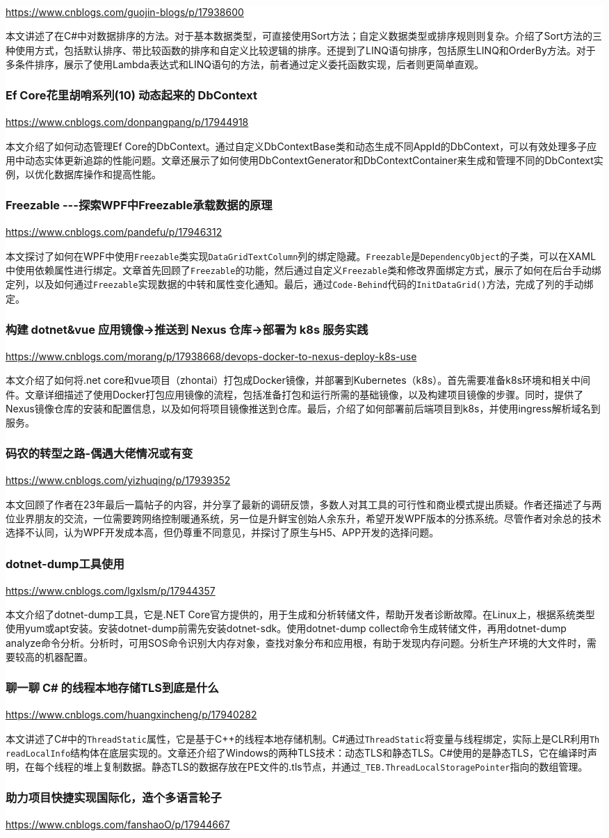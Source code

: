 https://www.cnblogs.com/guojin-blogs/p/17938600

本文讲述了在C#中对数据排序的方法。对于基本数据类型，可直接使用Sort方法；自定义数据类型或排序规则则复杂。介绍了Sort方法的三种使用方式，包括默认排序、带比较函数的排序和自定义比较逻辑的排序。还提到了LINQ语句排序，包括原生LINQ和OrderBy方法。对于多条件排序，展示了使用Lambda表达式和LINQ语句的方法，前者通过定义委托函数实现，后者则更简单直观。

### Ef Core花里胡哨系列(10) 动态起来的 DbContext

https://www.cnblogs.com/donpangpang/p/17944918

本文介绍了如何动态管理Ef Core的DbContext。通过自定义DbContextBase类和动态生成不同AppId的DbContext，可以有效处理多子应用中动态实体更新追踪的性能问题。文章还展示了如何使用DbContextGenerator和DbContextContainer来生成和管理不同的DbContext实例，以优化数据库操作和提高性能。

### Freezable ---探索WPF中Freezable承载数据的原理

https://www.cnblogs.com/pandefu/p/17946312

本文探讨了如何在WPF中使用`Freezable`类实现`DataGridTextColumn`列的绑定隐藏。`Freezable`是`DependencyObject`的子类，可以在XAML中使用依赖属性进行绑定。文章首先回顾了`Freezable`的功能，然后通过自定义`Freezable`类和修改界面绑定方式，展示了如何在后台手动绑定列，以及如何通过`Freezable`实现数据的中转和属性变化通知。最后，通过`Code-Behind`代码的`InitDataGrid()`方法，完成了列的手动绑定。

### 构建 dotnet&amp;vue 应用镜像-&gt;推送到 Nexus 仓库-&gt;部署为 k8s 服务实践

https://www.cnblogs.com/morang/p/17938668/devops-docker-to-nexus-deploy-k8s-use

本文介绍了如何将.net core和vue项目（zhontai）打包成Docker镜像，并部署到Kubernetes（k8s）。首先需要准备k8s环境和相关中间件。文章详细描述了使用Docker打包应用镜像的流程，包括准备打包和运行所需的基础镜像，以及构建项目镜像的步骤。同时，提供了Nexus镜像仓库的安装和配置信息，以及如何将项目镜像推送到仓库。最后，介绍了如何部署前后端项目到k8s，并使用ingress解析域名到服务。

### 码农的转型之路-偶遇大佬情况或有变

https://www.cnblogs.com/yizhuqing/p/17939352

本文回顾了作者在23年最后一篇帖子的内容，并分享了最新的调研反馈，多数人对其工具的可行性和商业模式提出质疑。作者还描述了与两位业界朋友的交流，一位需要跨网络控制暖通系统，另一位是升鲜宝创始人余东升，希望开发WPF版本的分拣系统。尽管作者对余总的技术选择不认同，认为WPF开发成本高，但仍尊重不同意见，并探讨了原生与H5、APP开发的选择问题。

### dotnet-dump工具使用

https://www.cnblogs.com/lgxlsm/p/17944357

本文介绍了dotnet-dump工具，它是.NET Core官方提供的，用于生成和分析转储文件，帮助开发者诊断故障。在Linux上，根据系统类型使用yum或apt安装。安装dotnet-dump前需先安装dotnet-sdk。使用dotnet-dump collect命令生成转储文件，再用dotnet-dump analyze命令分析。分析时，可用SOS命令识别大内存对象，查找对象分布和应用根，有助于发现内存问题。分析生产环境的大文件时，需要较高的机器配置。

### 聊一聊 C# 的线程本地存储TLS到底是什么

https://www.cnblogs.com/huangxincheng/p/17940282

本文讲述了C#中的`ThreadStatic`属性，它是基于C++的线程本地存储机制。C#通过`ThreadStatic`将变量与线程绑定，实际上是CLR利用`ThreadLocalInfo`结构体在底层实现的。文章还介绍了Windows的两种TLS技术：动态TLS和静态TLS。C#使用的是静态TLS，它在编译时声明，在每个线程的堆上复制数据。静态TLS的数据存放在PE文件的.tls节点，并通过`_TEB.ThreadLocalStoragePointer`指向的数组管理。

### 助力项目快捷实现国际化，造个多语言轮子

https://www.cnblogs.com/fanshaoO/p/17944667
